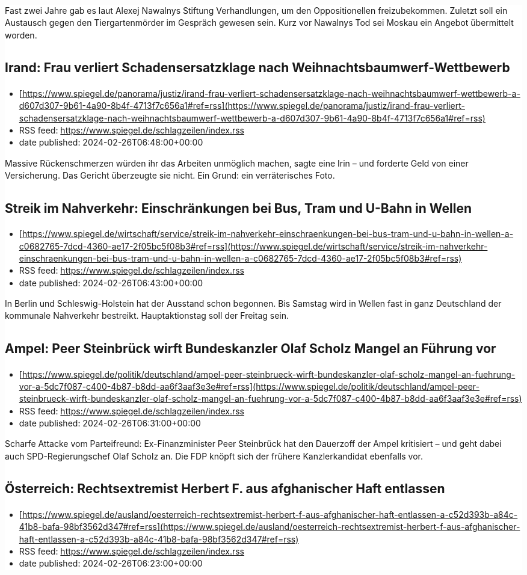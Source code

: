 Fast zwei Jahre gab es laut Alexej Nawalnys Stiftung Verhandlungen, um den Oppositionellen freizubekommen. Zuletzt soll ein Austausch gegen den Tiergartenmörder im Gespräch gewesen sein. Kurz vor Nawalnys Tod sei Moskau ein Angebot übermittelt worden.

## Irand: Frau verliert Schadensersatzklage nach Weihnachtsbaumwerf-Wettbewerb
 - [https://www.spiegel.de/panorama/justiz/irand-frau-verliert-schadensersatzklage-nach-weihnachtsbaumwerf-wettbewerb-a-d607d307-9b61-4a90-8b4f-4713f7c656a1#ref=rss](https://www.spiegel.de/panorama/justiz/irand-frau-verliert-schadensersatzklage-nach-weihnachtsbaumwerf-wettbewerb-a-d607d307-9b61-4a90-8b4f-4713f7c656a1#ref=rss)
 - RSS feed: https://www.spiegel.de/schlagzeilen/index.rss
 - date published: 2024-02-26T06:48:00+00:00

Massive Rückenschmerzen würden ihr das Arbeiten unmöglich machen, sagte eine Irin – und forderte Geld von einer Versicherung. Das Gericht überzeugte sie nicht. Ein Grund: ein verräterisches Foto.

## Streik im Nahverkehr: Einschränkungen bei Bus, Tram und U-Bahn in Wellen
 - [https://www.spiegel.de/wirtschaft/service/streik-im-nahverkehr-einschraenkungen-bei-bus-tram-und-u-bahn-in-wellen-a-c0682765-7dcd-4360-ae17-2f05bc5f08b3#ref=rss](https://www.spiegel.de/wirtschaft/service/streik-im-nahverkehr-einschraenkungen-bei-bus-tram-und-u-bahn-in-wellen-a-c0682765-7dcd-4360-ae17-2f05bc5f08b3#ref=rss)
 - RSS feed: https://www.spiegel.de/schlagzeilen/index.rss
 - date published: 2024-02-26T06:43:00+00:00

In Berlin und Schleswig-Holstein hat der Ausstand schon begonnen. Bis Samstag wird in Wellen fast in ganz Deutschland der kommunale Nahverkehr bestreikt. Hauptaktionstag soll der Freitag sein.

## Ampel: Peer Steinbrück wirft Bundeskanzler Olaf Scholz Mangel an Führung vor
 - [https://www.spiegel.de/politik/deutschland/ampel-peer-steinbrueck-wirft-bundeskanzler-olaf-scholz-mangel-an-fuehrung-vor-a-5dc7f087-c400-4b87-b8dd-aa6f3aaf3e3e#ref=rss](https://www.spiegel.de/politik/deutschland/ampel-peer-steinbrueck-wirft-bundeskanzler-olaf-scholz-mangel-an-fuehrung-vor-a-5dc7f087-c400-4b87-b8dd-aa6f3aaf3e3e#ref=rss)
 - RSS feed: https://www.spiegel.de/schlagzeilen/index.rss
 - date published: 2024-02-26T06:31:00+00:00

Scharfe Attacke vom Parteifreund: Ex-Finanzminister Peer Steinbrück hat den Dauerzoff der Ampel kritisiert – und geht dabei auch SPD-Regierungschef Olaf Scholz an. Die FDP knöpft sich der frühere Kanzlerkandidat ebenfalls vor.

## Österreich: Rechtsextremist Herbert F. aus afghanischer Haft entlassen
 - [https://www.spiegel.de/ausland/oesterreich-rechtsextremist-herbert-f-aus-afghanischer-haft-entlassen-a-c52d393b-a84c-41b8-bafa-98bf3562d347#ref=rss](https://www.spiegel.de/ausland/oesterreich-rechtsextremist-herbert-f-aus-afghanischer-haft-entlassen-a-c52d393b-a84c-41b8-bafa-98bf3562d347#ref=rss)
 - RSS feed: https://www.spiegel.de/schlagzeilen/index.rss
 - date published: 2024-02-26T06:23:00+00:00
